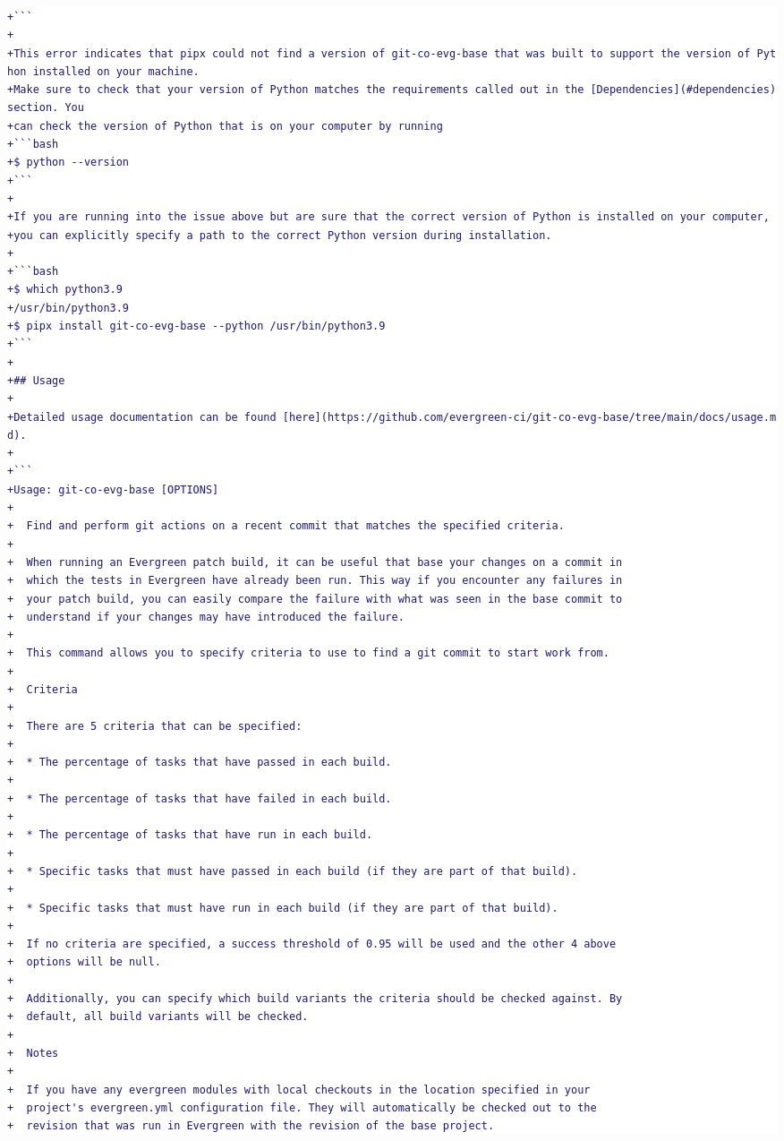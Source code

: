 ```diff
+```
+
+This error indicates that pipx could not find a version of git-co-evg-base that was built to support the version of Python installed on your machine.
+Make sure to check that your version of Python matches the requirements called out in the [Dependencies](#dependencies) section. You
+can check the version of Python that is on your computer by running
+```bash
+$ python --version
+```
+
+If you are running into the issue above but are sure that the correct version of Python is installed on your computer,
+you can explicitly specify a path to the correct Python version during installation.
+
+```bash
+$ which python3.9
+/usr/bin/python3.9
+$ pipx install git-co-evg-base --python /usr/bin/python3.9
+```
+
+## Usage
+
+Detailed usage documentation can be found [here](https://github.com/evergreen-ci/git-co-evg-base/tree/main/docs/usage.md).
+
+```
+Usage: git-co-evg-base [OPTIONS]
+
+  Find and perform git actions on a recent commit that matches the specified criteria.
+
+  When running an Evergreen patch build, it can be useful that base your changes on a commit in
+  which the tests in Evergreen have already been run. This way if you encounter any failures in
+  your patch build, you can easily compare the failure with what was seen in the base commit to
+  understand if your changes may have introduced the failure.
+
+  This command allows you to specify criteria to use to find a git commit to start work from.
+
+  Criteria
+
+  There are 5 criteria that can be specified:
+
+  * The percentage of tasks that have passed in each build.
+
+  * The percentage of tasks that have failed in each build.
+
+  * The percentage of tasks that have run in each build.
+
+  * Specific tasks that must have passed in each build (if they are part of that build).
+
+  * Specific tasks that must have run in each build (if they are part of that build).
+
+  If no criteria are specified, a success threshold of 0.95 will be used and the other 4 above
+  options will be null.
+
+  Additionally, you can specify which build variants the criteria should be checked against. By
+  default, all build variants will be checked.
+
+  Notes
+
+  If you have any evergreen modules with local checkouts in the location specified in your
+  project's evergreen.yml configuration file. They will automatically be checked out to the
+  revision that was run in Evergreen with the revision of the base project.
```